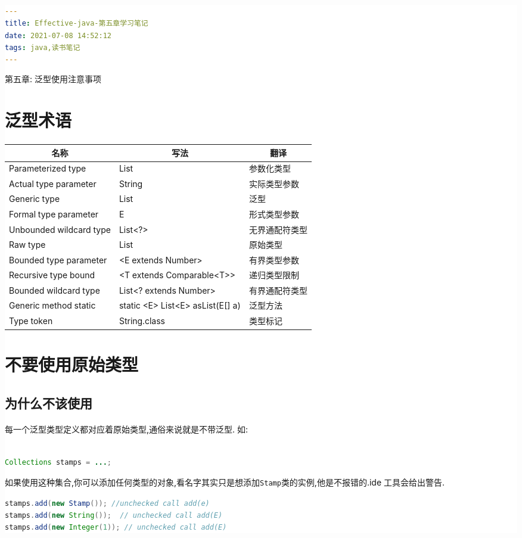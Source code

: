 ```yaml
---
title: Effective-java-第五章学习笔记
date: 2021-07-08 14:52:12
tags: java,读书笔记
---
```


第五章: 泛型使用注意事项



# 泛型术语

| 名称                    | 写法                               | 翻译           |
| ----------------------- | ---------------------------------- | -------------- |
| Parameterized type      | List<String>                       | 参数化类型     |
| Actual type parameter   | String                             | 实际类型参数   |
| Generic type            | List<E>                            | 泛型           |
| Formal type parameter   | E                                  | 形式类型参数   |
| Unbounded wildcard type | List<?>                            | 无界通配符类型 |
| Raw type                | List                               | 原始类型       |
| Bounded type parameter  | \<E extends Number>                | 有界类型参数   |
| Recursive type bound    | \<T extends Comparable\<T>>         | 递归类型限制   |
| Bounded wildcard type   | List<? extends Number>             | 有界通配符类型 |
| Generic method static   | static \<E> List\<E> asList(E[] a) | 泛型方法       |
| Type token              | String.class                       | 类型标记       |

# 不要使用原始类型

## 为什么不该使用

每一个泛型类型定义都对应着原始类型,通俗来说就是不带泛型. 如:

```java

Collections stamps = ...;
```

如果使用这种集合,你可以添加任何类型的对象,看名字其实只是想添加`Stamp`类的实例,他是不报错的.ide 工具会给出警告.

```java
stamps.add(new Stamp()); //unchecked call add(e)
stamps.add(new String());  // unchecked call add(E)
stamps.add(new Integer(1)); // unchecked call add(E)
```

